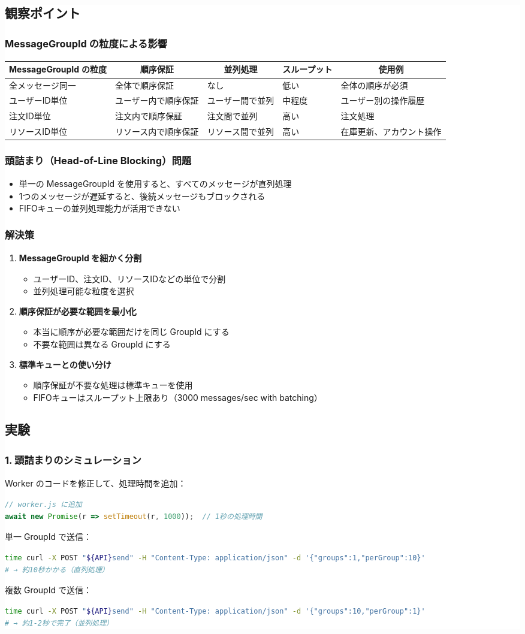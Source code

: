 ## 観察ポイント

### MessageGroupId の粒度による影響

| MessageGroupId の粒度 | 順序保証 | 並列処理 | スループット | 使用例 |
|---------------------|---------|---------|------------|--------|
| 全メッセージ同一 | 全体で順序保証 | なし | 低い | 全体の順序が必須 |
| ユーザーID単位 | ユーザー内で順序保証 | ユーザー間で並列 | 中程度 | ユーザー別の操作履歴 |
| 注文ID単位 | 注文内で順序保証 | 注文間で並列 | 高い | 注文処理 |
| リソースID単位 | リソース内で順序保証 | リソース間で並列 | 高い | 在庫更新、アカウント操作 |

### 頭詰まり（Head-of-Line Blocking）問題
- 単一の MessageGroupId を使用すると、すべてのメッセージが直列処理
- 1つのメッセージが遅延すると、後続メッセージもブロックされる
- FIFOキューの並列処理能力が活用できない

### 解決策
1. **MessageGroupId を細かく分割**
   - ユーザーID、注文ID、リソースIDなどの単位で分割
   - 並列処理可能な粒度を選択

2. **順序保証が必要な範囲を最小化**
   - 本当に順序が必要な範囲だけを同じ GroupId にする
   - 不要な範囲は異なる GroupId にする

3. **標準キューとの使い分け**
   - 順序保証が不要な処理は標準キューを使用
   - FIFOキューはスループット上限あり（3000 messages/sec with batching）

## 実験

### 1. 頭詰まりのシミュレーション
Worker のコードを修正して、処理時間を追加：

```javascript
// worker.js に追加
await new Promise(r => setTimeout(r, 1000));  // 1秒の処理時間
```

単一 GroupId で送信：
```bash
time curl -X POST "${API}send" -H "Content-Type: application/json" -d '{"groups":1,"perGroup":10}'
# → 約10秒かかる（直列処理）
```

複数 GroupId で送信：
```bash
time curl -X POST "${API}send" -H "Content-Type: application/json" -d '{"groups":10,"perGroup":1}'
# → 約1-2秒で完了（並列処理）
```
